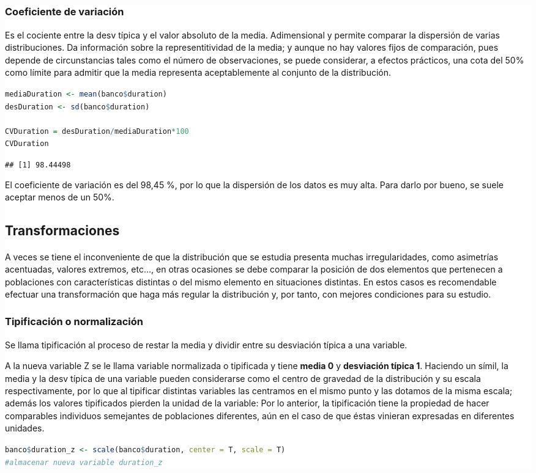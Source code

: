### Coeficiente de variación

Es el cociente entre la desv típica y el valor absoluto de la media.
Adimensional y permite comparar la dispersión de varias distribuciones.
Da información sobre la representitividad de la media; y aunque no hay
valores fijos de comparación, pues depende de circunstancias tales como
el número de observaciones, se puede considerar, a efectos prácticos,
una cota del 50% como límite para admitir que la media representa
aceptablemente al conjunto de la distribución.

``` r
mediaDuration <- mean(banco$duration)
desDuration <- sd(banco$duration)

CVDuration = desDuration/mediaDuration*100
CVDuration
```

    ## [1] 98.44498

El coeficiente de variación es del 98,45 %, por lo que la dispersión de
los datos es muy alta. Para darlo por bueno, se suele aceptar menos de
un 50%.

## Transformaciones

A veces se tiene el inconveniente de que la distribución que se estudia
presenta muchas irregularidades, como asimetrías acentuadas, valores
extremos, etc…, en otras ocasiones se debe comparar la posición de dos
elementos que pertenecen a poblaciones con características distintas o
del mismo elemento en situaciones distintas. En estos casos es
recomendable efectuar una transformación que haga más regular la
distribución y, por tanto, con mejores condiciones para su estudio.

### Tipificación o normalización

Se llama tipificación al proceso de restar la media y dividir entre su
desviación típica a una variable.

A la nueva variable Z se le llama variable normalizada o tipificada y
tiene **media 0** y **desviación típica 1**. Haciendo un símil, la media
y la desv típica de una variable pueden considerarse como el centro de
gravedad de la distribución y su escala respectivamente, por lo que al
tipificar distintas variables las centramos en el mismo punto y las
dotamos de la misma escala; además los valores tipificados pierden la
unidad de la variable: Por lo anterior, la tipificación tiene la
propiedad de hacer comparables individuos semejantes de poblaciones
diferentes, aún en el caso de que éstas vinieran expresadas en
diferentes unidades.

``` r
banco$duration_z <- scale(banco$duration, center = T, scale = T)
#almacenar nueva variable duration_z
```
